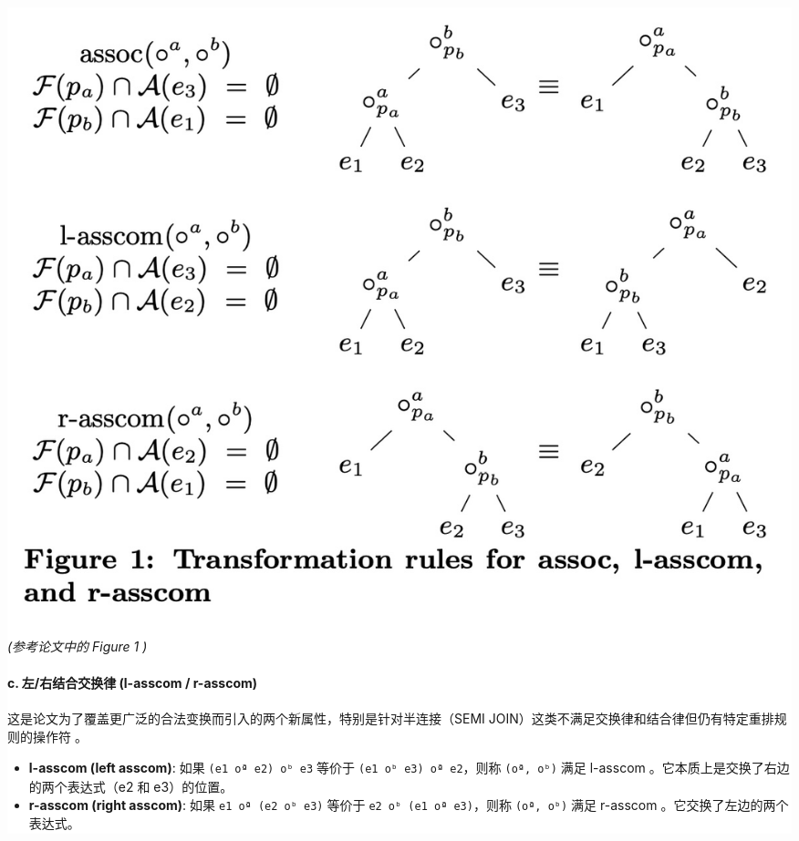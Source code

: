 ![pic](20251009_02_pic_003.jpg)  

*(参考论文中的 Figure 1 )*

#### c. 左/右结合交换律 (l-asscom / r-asscom)

这是论文为了覆盖更广泛的合法变换而引入的两个新属性，特别是针对半连接（SEMI JOIN）这类不满足交换律和结合律但仍有特定重排规则的操作符 。

  * **l-asscom (left asscom)**: 如果 `(e1 oª e2) oᵇ e3` 等价于 `(e1 oᵇ e3) oª e2`，则称 `(oª, oᵇ)` 满足 l-asscom 。它本质上是交换了右边的两个表达式（e2 和 e3）的位置。
  * **r-asscom (right asscom)**: 如果 `e1 oª (e2 oᵇ e3)` 等价于 `e2 oᵇ (e1 oª e3)`，则称 `(oª, oᵇ)` 满足 r-asscom 。它交换了左边的两个表达式。
